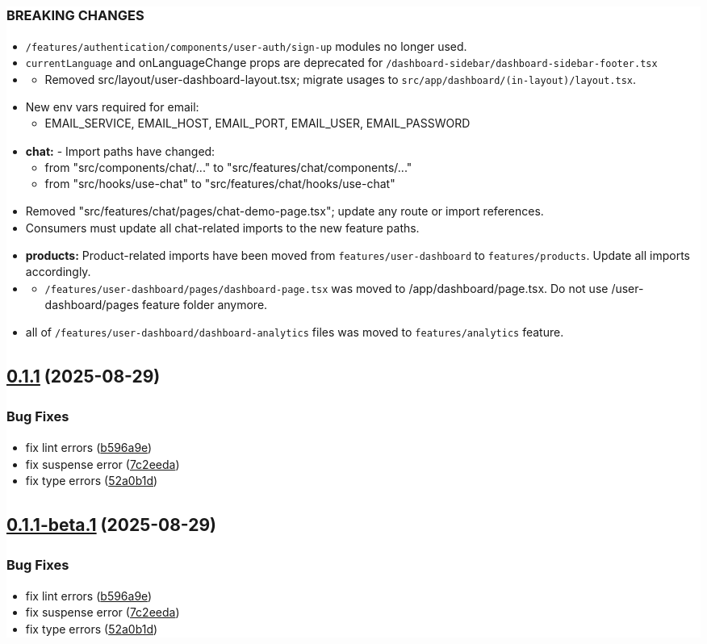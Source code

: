 
### BREAKING CHANGES

* `/features/authentication/components/user-auth/sign-up` modules no longer used.
* `currentLanguage` and onLanguageChange props are deprecated for `/dashboard-sidebar/dashboard-sidebar-footer.tsx`
* - Removed src/layout/user-dashboard-layout.tsx; migrate usages to `src/app/dashboard/(in-layout)/layout.tsx`.
- New env vars required for email:
  - EMAIL_SERVICE, EMAIL_HOST, EMAIL_PORT, EMAIL_USER, EMAIL_PASSWORD
* **chat:** - Import paths have changed:
  - from "src/components/chat/..." to "src/features/chat/components/..."
  - from "src/hooks/use-chat" to "src/features/chat/hooks/use-chat"
- Removed "src/features/chat/pages/chat-demo-page.tsx"; update any route or import references.
- Consumers must update all chat-related imports to the new feature paths.
* **products:** Product-related imports have been moved from
`features/user-dashboard` to `features/products`.
Update all imports accordingly.
* - `/features/user-dashboard/pages/dashboard-page.tsx` was moved to /app/dashboard/page.tsx. Do not use /user-dashboard/pages feature folder anymore.
- all of `/features/user-dashboard/dashboard-analytics` files was moved to `features/analytics` feature.

## [0.1.1](https://github.com/counterfake/counterfake-dashboard/compare/v0.1.0...v0.1.1) (2025-08-29)


### Bug Fixes

* fix lint errors ([b596a9e](https://github.com/counterfake/counterfake-dashboard/commit/b596a9eebe3a6ab3979aa8a507feb5f7dd754ff3))
* fix suspense error ([7c2eeda](https://github.com/counterfake/counterfake-dashboard/commit/7c2eedab4aaae6d5603c40d09eeaeb234e92edc6))
* fix type errors ([52a0b1d](https://github.com/counterfake/counterfake-dashboard/commit/52a0b1d3b829942e0199609e7ede6464314754f3))

## [0.1.1-beta.1](https://github.com/counterfake/counterfake-dashboard/compare/v0.1.0...v0.1.1-beta.1) (2025-08-29)


### Bug Fixes

* fix lint errors ([b596a9e](https://github.com/counterfake/counterfake-dashboard/commit/b596a9eebe3a6ab3979aa8a507feb5f7dd754ff3))
* fix suspense error ([7c2eeda](https://github.com/counterfake/counterfake-dashboard/commit/7c2eedab4aaae6d5603c40d09eeaeb234e92edc6))
* fix type errors ([52a0b1d](https://github.com/counterfake/counterfake-dashboard/commit/52a0b1d3b829942e0199609e7ede6464314754f3))
